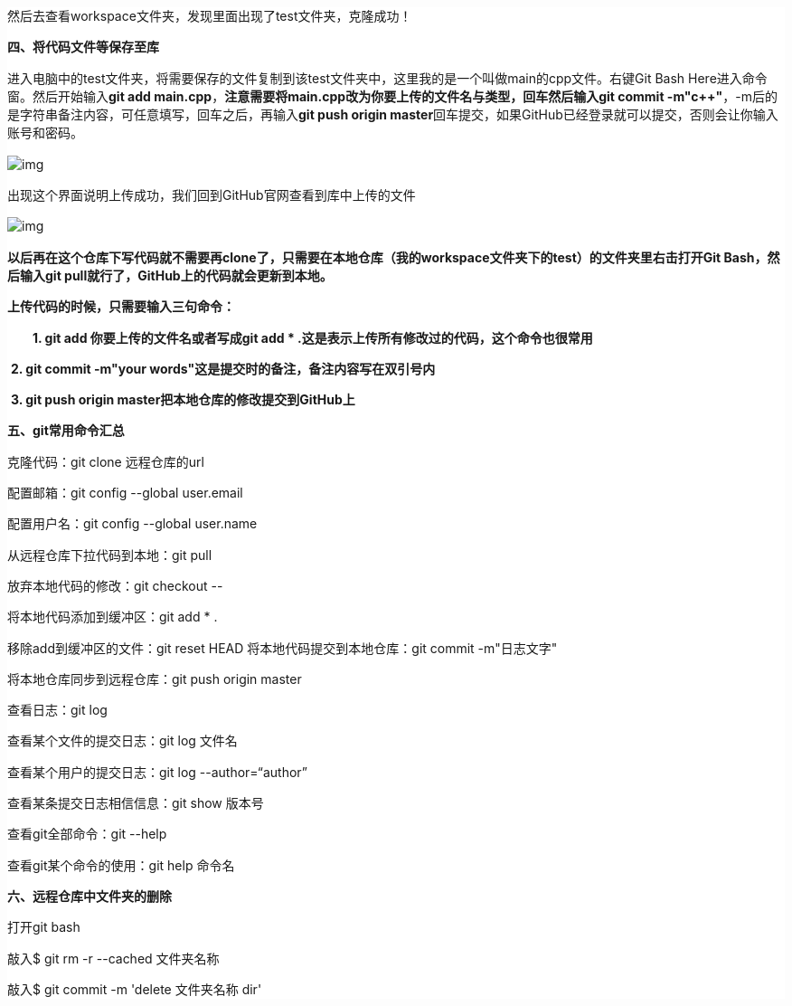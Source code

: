  然后去查看workspace文件夹，发现里面出现了test文件夹，克隆成功！

**四、将代码文件等保存至库**

进入电脑中的test文件夹，将需要保存的文件复制到该test文件夹中，这里我的是一个叫做main的cpp文件。右键Git Bash Here进入命令窗。然后开始输入**git add main.cpp**，**注意需要将main.cpp改为你要上传的文件名与类型，**回车然后输入**git commit -m"c++"**，-m后的是字符串备注内容，可任意填写，回车之后，再输入**git push origin master**回车提交，如果GitHub已经登录就可以提交，否则会让你输入账号和密码。

![img](https://img2018.cnblogs.com/i-beta/1716194/202001/1716194-20200115213706449-823308930.png)

 出现这个界面说明上传成功，我们回到GitHub官网查看到库中上传的文件

![img](https://img2018.cnblogs.com/i-beta/1716194/202001/1716194-20200115213925673-819263535.png)

**以后再在这个仓库下写代码就不需要再clone了，只需要在本地仓库（我的workspace文件夹下的test）的文件夹里右击打开Git Bash，然后输入git pull就行了，GitHub上的代码就会更新到本地。**

**上传代码的时候，只需要输入三句命令：**

　　**1. git add 你要上传的文件名或者写成git add \* .这是表示上传所有修改过的代码，这个命令也很常用**

​		**2. git commit -m"your words"这是提交时的备注，备注内容写在双引号内**

​		**3. git push origin master把本地仓库的修改提交到GitHub上**

 **五、git常用命令汇总**

克隆代码：git clone 远程仓库的url

配置邮箱：git config --global user.email

配置用户名：git config --global user.name

从远程仓库下拉代码到本地：git pull

放弃本地代码的修改：git checkout -- <file>

将本地代码添加到缓冲区：git add * .

移除add到缓冲区的文件：git reset HEAD <file>
将本地代码提交到本地仓库：git commit -m"日志文字"

将本地仓库同步到远程仓库：git push origin master

查看日志：git log

查看某个文件的提交日志：git log 文件名

查看某个用户的提交日志：git log --author=“author”

查看某条提交日志相信信息：git show 版本号

查看git全部命令：git --help

查看git某个命令的使用：git help 命令名

 **六、远程仓库中文件夹的删除**

 打开git bash

敲入$ git rm -r --cached 文件夹名称

敲入$ git commit -m 'delete 文件夹名称 dir'
